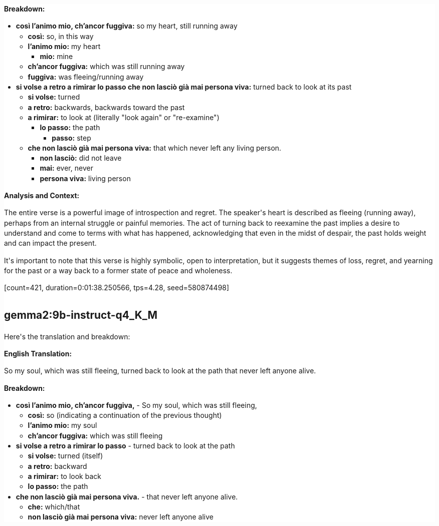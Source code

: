 **Breakdown:**

* **così l’animo mio, ch’ancor fuggiva:** so my heart, still running away
    * **così:** so, in this way
    * **l’animo mio:**  my heart 
        * **mio:** mine
    * **ch’ancor fuggiva:** which was still running away
    * **fuggiva:** was fleeing/running away
* **si volse a retro a rimirar lo passo che non lasciò già mai persona viva:** turned back to look at its past 
    * **si volse:** turned
    * **a retro:**  backwards, backwards toward the past
    * **a rimirar:**  to look at (literally "look again" or "re-examine")
        * **lo passo:** the path 
            * **passo:** step
    * **che non lasciò già mai persona viva:** that which never left any living person. 
        * **non lasciò:** did not leave
        * **mai:** ever, never 
        * **persona viva:** living person

**Analysis and Context:**

The entire verse is a powerful image of introspection and regret. The speaker's heart is described as fleeing (running away), perhaps from an internal struggle or painful memories. The act of turning back to reexamine the past implies a desire to understand and come to terms with what has happened, acknowledging that even in the midst of despair, the past holds weight and can impact the present.  

It's important to note that this verse is highly symbolic, open to interpretation, but it suggests themes of loss, regret, and yearning for the past or a way back to a former state of peace and wholeness. 

[count=421, duration=0:01:38.250566, tps=4.28, seed=580874498]

## gemma2:9b-instruct-q4_K_M

Here's the translation and breakdown:

**English Translation:**

So my soul, which was still fleeing, 
turned back to look at the path 
that never left anyone alive.


**Breakdown:**

* **così l’animo mio, ch’ancor fuggiva,** - So my soul, which was still fleeing, 
    * **così:** so (indicating a continuation of the previous thought)
    * **l’animo mio:** my soul
    * **ch’ancor fuggiva:** which was still fleeing
* **si volse a retro a rimirar lo passo** - turned back to look at the path 
    * **si volse:**  turned (itself)
    * **a retro:** backward
    * **a rimirar:** to look back
    * **lo passo:** the path
* **che non lasciò già mai persona viva.** - that never left anyone alive.
    * **che:** which/that
    * **non lasciò già mai persona viva:**  never left anyone alive 
